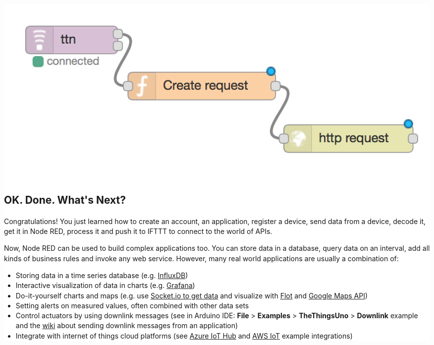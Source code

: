 ![nodered-flow](./media/nodered-flow.png)

## OK. Done. What's Next?

Congratulations! You just learned how to create an account, an application,
register a device, send data from a device, decode it, get it in Node RED,
process it and push it to IFTTT to connect to the world of APIs.

Now, Node RED can be used to build complex applications too. You can store data
in a database, query data on an interval, add all kinds of business rules and
invoke any web service. However, many real world applications are usually a combination of:

- Storing data in a time series database (e.g. [InfluxDB](https://influxdata.com))
- Interactive visualization of data in charts (e.g. [Grafana](http://grafana.org))
- Do-it-yourself charts and maps (e.g. use [Socket.io to get data](https://github.com/TheThingsNetwork/examples/tree/master/socketio)
  and visualize with [Flot](http://flotcharts.org) and [Google Maps API](https://developers.google.com/maps/))
- Setting alerts on measured values, often combined with other data sets
- Control actuators by using downlink messages (see in Arduino IDE: **File** > **Examples** > **TheThingsUno** > **Downlink** example
  and the [wiki](http://staging.thethingsnetwork.org/wiki/Backend/Connect/Application) about sending downlink messages from an application)
- Integrate with internet of things cloud platforms (see [Azure IoT Hub](https://github.com/TheThingsNetwork/examples/tree/master/integrations/azure) and [AWS IoT](https://github.com/TheThingsNetwork/examples/tree/master/integrations/aws) example integrations)


[accounts]:  https://account.thethingsnetwork.org
[dashboard]: https://staging.thethingsnetwork.org